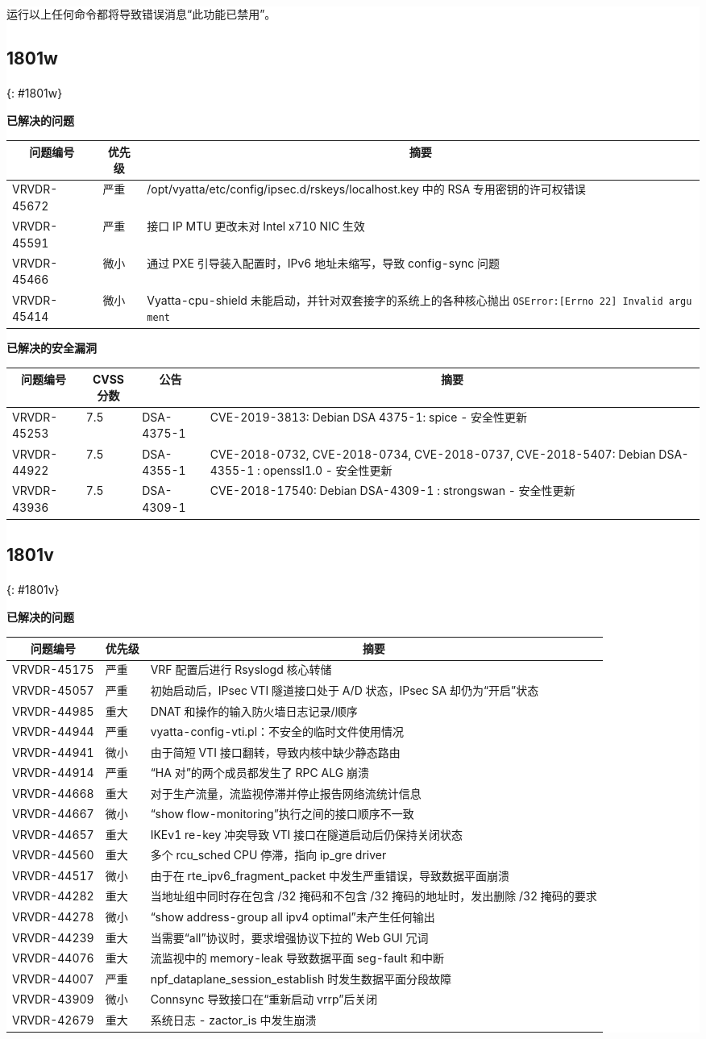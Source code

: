 运行以上任何命令都将导致错误消息“此功能已禁用”。 

## 1801w
{: #1801w}

**已解决的问题**

|问题编号|优先级|摘要|
| --- | --- | --- |
| VRVDR-45672 |严重| /opt/vyatta/etc/config/ipsec.d/rskeys/localhost.key 中的 RSA 专用密钥的许可权错误 |
| VRVDR-45591 |严重| 接口 IP MTU 更改未对 Intel x710 NIC 生效 |
| VRVDR-45466 |微小| 通过 PXE 引导装入配置时，IPv6 地址未缩写，导致 config-sync 问题 |
| VRVDR-45414 |微小| Vyatta-cpu-shield 未能启动，并针对双套接字的系统上的各种核心抛出 `OSError:[Errno 22] Invalid argument` |

**已解决的安全漏洞**

|问题编号|CVSS 分数|公告|摘要|
| --- | --- | --- | --- |
| VRVDR-45253 |7.5| DSA-4375-1 | CVE-2019-3813: Debian DSA 4375-1: spice - 安全性更新|
| VRVDR-44922 |7.5| DSA-4355-1 | CVE-2018-0732, CVE-2018-0734, CVE-2018-0737, CVE-2018-5407: Debian DSA-4355-1 : openssl1.0 - 安全性更新 |
| VRVDR-43936 |7.5| DSA-4309-1 | CVE-2018-17540: Debian DSA-4309-1 : strongswan - 安全性更新 |

## 1801v
{: #1801v}

**已解决的问题**

|问题编号|优先级|摘要|
| --- | --- | --- |
| VRVDR-45175 |严重| VRF 配置后进行 Rsyslogd 核心转储|
| VRVDR-45057 |严重| 初始启动后，IPsec VTI 隧道接口处于 A/D 状态，IPsec SA 却仍为“开启”状态|
| VRVDR-44985 |重大| DNAT 和操作的输入防火墙日志记录/顺序 |
| VRVDR-44944 |严重| vyatta-config-vti.pl：不安全的临时文件使用情况|
| VRVDR-44941 |微小| 由于简短 VTI 接口翻转，导致内核中缺少静态路由|
| VRVDR-44914 |严重| “HA 对”的两个成员都发生了 RPC ALG 崩溃|
| VRVDR-44668 |重大| 对于生产流量，流监视停滞并停止报告网络流统计信息|
| VRVDR-44667 |微小| “show flow-monitoring”执行之间的接口顺序不一致 |
| VRVDR-44657 |重大| IKEv1 re-key 冲突导致 VTI 接口在隧道启动后仍保持关闭状态|
| VRVDR-44560 |重大| 多个 rcu_sched CPU 停滞，指向 ip_gre driver |
| VRVDR-44517 |微小| 由于在 rte_ipv6_fragment_packet 中发生严重错误，导致数据平面崩溃|
| VRVDR-44282 |重大| 当地址组中同时存在包含 /32 掩码和不包含 /32 掩码的地址时，发出删除 /32 掩码的要求 |
| VRVDR-44278 |微小| “show address-group all ipv4 optimal”未产生任何输出|
| VRVDR-44239 |重大| 当需要“all”协议时，要求增强协议下拉的 Web GUI 冗词|
| VRVDR-44076 |重大| 流监视中的 memory-leak 导致数据平面 seg-fault 和中断|
| VRVDR-44007 |严重| npf_dataplane_session_establish 时发生数据平面分段故障  |
| VRVDR-43909 |微小| Connsync 导致接口在“重新启动 vrrp”后关闭 |
| VRVDR-42679 |重大| 系统日志 - zactor_is 中发生崩溃 |